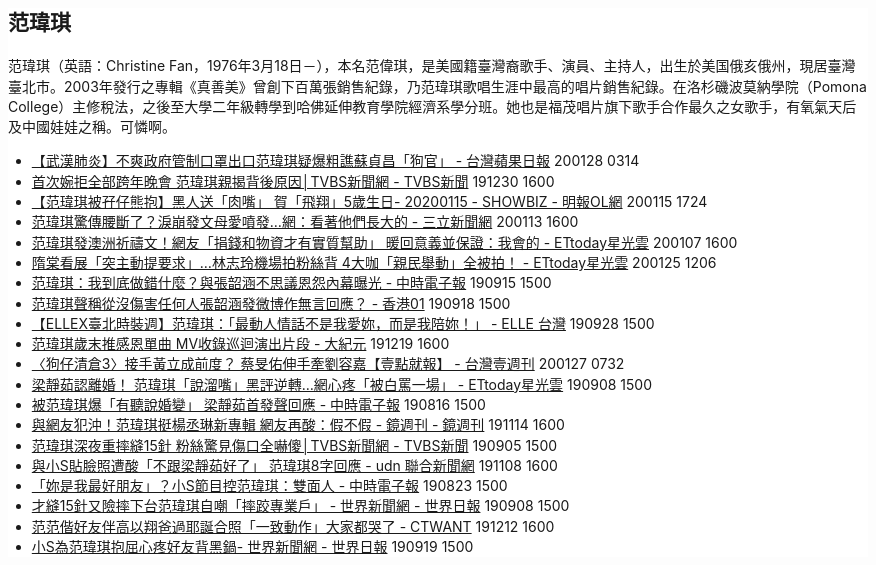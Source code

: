 ## 范瑋琪

范瑋琪（英語：Christine Fan，1976年3月18日－），本名范偉琪，是美國籍臺灣裔歌手、演員、主持人，出生於美国俄亥俄州，現居臺灣臺北市。2003年發行之專輯《真善美》曾創下百萬張銷售紀錄，乃范瑋琪歌唱生涯中最高的唱片銷售紀錄。在洛杉磯波莫納學院（Pomona College）主修稅法，之後至大學二年級轉學到哈佛延伸教育學院經濟系學分班。她也是福茂唱片旗下歌手合作最久之女歌手，有氧氣天后及中國娃娃之稱。可憐啊。
- [【武漢肺炎】不爽政府管制口罩出口范瑋琪疑爆粗譙蘇貞昌「狗官」 - 台灣蘋果日報](https://tw.appledaily.com/entertainment/20200128/SMAIVEYTPLWFUJIPQY5CZQ6HVM/ "【武漢肺炎】不爽政府管制口罩出口范瑋琪疑爆粗譙蘇貞昌「狗官」 - 台灣蘋果日報") 200128 0314
- [首次婉拒全部跨年晚會 范瑋琪親揭背後原因│TVBS新聞網 - TVBS新聞](https://news.tvbs.com.tw/entertainment/1255730 "首次婉拒全部跨年晚會 范瑋琪親揭背後原因│TVBS新聞網 - TVBS新聞") 191230 1600
- [【范瑋琪被孖仔熊抱】黑人送「肉嘴」 賀「飛翔」5歲生日- 20200115 - SHOWBIZ - 明報OL網](https://ol.mingpao.com/ldy/showbiz/latest/20200115/1579079616821/%E3%80%90%E8%8C%83%E7%91%8B%E7%90%AA%E8%A2%AB%E5%AD%96%E4%BB%94%E7%86%8A%E6%8A%B1%E3%80%91%E9%BB%91%E4%BA%BA%E9%80%81%E3%80%8C%E8%82%89%E5%98%B4%E3%80%8D-%E8%B3%80%E3%80%8C%E9%A3%9B%E7%BF%94%E3%80%8D5%E6%AD%B2%E7%94%9F%E6%97%A5 "【范瑋琪被孖仔熊抱】黑人送「肉嘴」 賀「飛翔」5歲生日- 20200115 - SHOWBIZ - 明報OL網") 200115 1724
- [范瑋琪驚傳腰斷了？淚崩發文母愛噴發…網：看著他們長大的 - 三立新聞網](https://www.setn.com/News.aspx?NewsID=671714 "范瑋琪驚傳腰斷了？淚崩發文母愛噴發…網：看著他們長大的 - 三立新聞網") 200113 1600
- [范瑋琪發澳洲祈禱文！網友「捐錢和物資才有實質幫助」 暖回意義並保證：我會的 - ETtoday星光雲](https://star.ettoday.net/news/1619698 "范瑋琪發澳洲祈禱文！網友「捐錢和物資才有實質幫助」 暖回意義並保證：我會的 - ETtoday星光雲") 200107 1600
- [隋棠看展「突主動提要求」…林志玲機場拍粉絲背 4大咖「親民舉動」全被拍！ - ETtoday星光雲](https://star.ettoday.net/news/1617100 "隋棠看展「突主動提要求」…林志玲機場拍粉絲背 4大咖「親民舉動」全被拍！ - ETtoday星光雲") 200125 1206
- [范瑋琪：我到底做錯什麼？與張韶涵不思議恩怨內幕曝光 - 中時電子報](https://www.chinatimes.com/realtimenews/20190915000021-260404 "范瑋琪：我到底做錯什麼？與張韶涵不思議恩怨內幕曝光 - 中時電子報") 190915 1500
- [范瑋琪聲稱從沒傷害任何人張韶涵發微博作無言回應？ - 香港01](https://www.hk01.com/%E5%8D%B3%E6%99%82%E5%A8%9B%E6%A8%82/376333/%E8%8C%83%E7%91%8B%E7%90%AA%E8%81%B2%E7%A8%B1%E5%BE%9E%E6%B2%92%E5%82%B7%E5%AE%B3%E4%BB%BB%E4%BD%95%E4%BA%BA-%E5%BC%B5%E9%9F%B6%E6%B6%B5%E7%99%BC%E5%BE%AE%E5%8D%9A%E4%BD%9C%E7%84%A1%E8%A8%80%E5%9B%9E%E6%87%89 "范瑋琪聲稱從沒傷害任何人張韶涵發微博作無言回應？ - 香港01") 190918 1500
- [【ELLEX臺北時裝週】范瑋琪：「最動人情話不是我愛妳，而是我陪妳！」 - ELLE 台灣](https://www.elle.com/tw/entertainment/cover-people/a29258778/2019-october-cover-star-fan-fan/ "【ELLEX臺北時裝週】范瑋琪：「最動人情話不是我愛妳，而是我陪妳！」 - ELLE 台灣") 190928 1500
- [范瑋琪歲末推感恩單曲 MV收錄巡迴演出片段 - 大紀元](http://www.epochtimes.com/b5/19/12/19/n11732322.htm "范瑋琪歲末推感恩單曲 MV收錄巡迴演出片段 - 大紀元") 191219 1600
- [〈狗仔清倉3〉接手黃立成前度？ 蔡旻佑伸手牽劉容嘉【壹點就報】 - 台灣壹週刊](https://tw.nextmgz.com/realtimenews/news/489092 "〈狗仔清倉3〉接手黃立成前度？ 蔡旻佑伸手牽劉容嘉【壹點就報】 - 台灣壹週刊") 200127 0732
- [梁靜茹認離婚！ 范瑋琪「說溜嘴」黑評逆轉…網心疼「被白罵一場」 - ETtoday星光雲](https://star.ettoday.net/news/1531302 "梁靜茹認離婚！ 范瑋琪「說溜嘴」黑評逆轉…網心疼「被白罵一場」 - ETtoday星光雲") 190908 1500
- [被范瑋琪爆「有聽說婚變」 梁靜茹首發聲回應 - 中時電子報](https://www.chinatimes.com/realtimenews/20190816003266-260404 "被范瑋琪爆「有聽說婚變」 梁靜茹首發聲回應 - 中時電子報") 190816 1500
- [與網友犯沖！范瑋琪挺楊丞琳新專輯 網友再酸：假不假 - 鏡週刊 - 鏡週刊](https://www.mirrormedia.mg/story/20191115ent008 "與網友犯沖！范瑋琪挺楊丞琳新專輯 網友再酸：假不假 - 鏡週刊 - 鏡週刊") 191114 1600
- [范瑋琪深夜重摔縫15針 粉絲驚見傷口全嚇傻│TVBS新聞網 - TVBS新聞](https://news.tvbs.com.tw/entertainment/1195532 "范瑋琪深夜重摔縫15針 粉絲驚見傷口全嚇傻│TVBS新聞網 - TVBS新聞") 190905 1500
- [與小S貼臉照遭酸「不跟梁靜茹好了」 范瑋琪8字回應 - udn 聯合新聞網](https://stars.udn.com/star/story/10089/4153112 "與小S貼臉照遭酸「不跟梁靜茹好了」 范瑋琪8字回應 - udn 聯合新聞網") 191108 1600
- [「妳是我最好朋友」？小S節目控范瑋琪：雙面人 - 中時電子報](https://www.chinatimes.com/realtimenews/20190823002595-260404 "「妳是我最好朋友」？小S節目控范瑋琪：雙面人 - 中時電子報") 190823 1500
- [才縫15針又險摔下台范瑋琪自嘲「摔跤專業戶」 - 世界新聞網 - 世界日報](https://www.worldjournal.com/6494519/article-%E6%89%8D%E7%B8%AB15%E9%87%9D%E5%8F%88%E9%9A%AA%E6%91%94%E4%B8%8B%E5%8F%B0-%E8%8C%83%E7%91%8B%E7%90%AA%E8%87%AA%E5%98%B2%E3%80%8C%E6%91%94%E8%B7%A4%E5%B0%88%E6%A5%AD%E6%88%B6%E3%80%8D/ "才縫15針又險摔下台范瑋琪自嘲「摔跤專業戶」 - 世界新聞網 - 世界日報") 190908 1500
- [范范偕好友伴高以翔爸過耶誕合照「一致動作」大家都哭了 - CTWANT](https://www.ctwant.com/article/26461 "范范偕好友伴高以翔爸過耶誕合照「一致動作」大家都哭了 - CTWANT") 191212 1600
- [小S為范瑋琪抱屈心疼好友背黑鍋- 世界新聞網 - 世界日報](https://www.worldjournal.com/6514782/article-%E5%B0%8Fs%E7%82%BA%E8%8C%83%E7%91%8B%E7%90%AA%E6%8A%B1%E5%B1%88-%E5%BF%83%E7%96%BC%E5%A5%BD%E5%8F%8B%E8%83%8C%E9%BB%91%E9%8D%8B/ "小S為范瑋琪抱屈心疼好友背黑鍋- 世界新聞網 - 世界日報") 190919 1500
